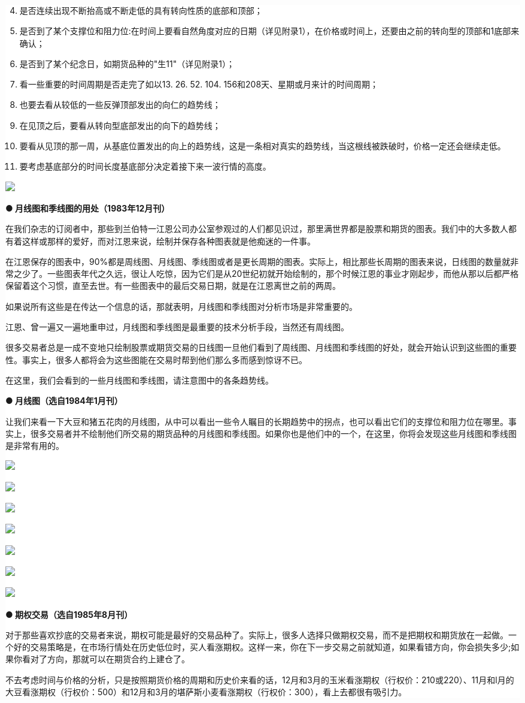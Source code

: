 4. 是否连续出现不断抬高或不断走低的具有转向性质的底部和顶部；
    
5. 是否到了某个支撑位和阻力位:在时间上要看自然角度对应的日期（详见附录1），在价格或时间上，还要由之前的转向型的顶部和1底部来确认；
    
6. 是否到了某个纪念日，如期货品种的"生11"（详见附录1）；
    
7. 看一些重要的时间周期是否走完了如以13. 26. 52. 104. 156和208天、星期或月来计的时间周期；
    
8. 也要去看从较低的一些反弹顶部发出的向仁的趋势线；
    
9. 在见顶之后，要看从转向型底部发出的向下的趋势线；
    
10. 要看从见顶的那一周，从基底位置发出的向上的趋势线，这是一条相对真实的趋势线，当这根线被跌破时，价格一定还会继续走低。
11. 要考虑基底部分的时间长度基底部分决定着接下来一波行情的高度。

![](https://img.dgrhw.net/upload/images/forexbook/2020/02/13/190837020.jpg)

**● 月线图和季线图的用处（1983年12月刊）**

在我们杂志的订阅者中，那些到兰伯特一江恩公司办公室参观过的人们都见识过，那里满世界都是股票和期货的图表。我们中的大多数人都有着这样或那样的爱好，而对江恩来说，绘制并保存各种图表就是他痴迷的一件事。

在江恩保存的图表中，90%都是周线图、月线图、季线图或者是更长周期的图表。实际上，相比那些长周期的图表来说，日线图的数量就非常之少了。一些图表年代之久远，很让人吃惊，因为它们是从20世纪初就开始绘制的，那个时候江恩的事业才刚起步，而他从那以后都严格保留着这个习惯，直至去世。有一些图表中的最后交易日期，就是在江恩离世之前的两周。

如果说所有这些是在传达一个信息的话，那就表明，月线图和季线图对分析市场是非常重要的。

江恩、曾一遍又一遍地重申过，月线图和季线图是最重要的技术分析手段，当然还有周线图。

很多交易者总是一成不变地只绘制股票或期货交易的日线图一旦他们看到了周线图、月线图和季线图的好处，就会开始认识到这些图的重要性。事实上，很多人都将会为这些图能在交易时帮到他们那么多而感到惊讶不已。

在这里，我们会看到的一些月线图和季线图，请注意图中的各条趋势线。

**● 月线图（选自1984年1月刊）**

让我们来看一下大豆和猪五花肉的月线图，从中可以看出一些令人瞩目的长期趋势中的拐点，也可以看出它们的支撑位和阻力位在哪里。事实上，很多交易者并不绘制他们所交易的期货品种的月线图和季线图。如果你也是他们中的一个，在这里，你将会发现这些月线图和季线图是非常有用的。

![](https://img.dgrhw.net/upload/images/forexbook/2020/02/13/191253880.jpg)

![](https://img.dgrhw.net/upload/images/forexbook/2020/02/13/191411192.jpg)

![](https://img.dgrhw.net/upload/images/forexbook/2020/02/13/191502427.jpg)

![](https://img.dgrhw.net/upload/images/forexbook/2020/02/13/191611177.jpg)

![](https://img.dgrhw.net/upload/images/forexbook/2020/02/13/191647911.jpg)

![](https://img.dgrhw.net/upload/images/forexbook/2020/02/13/191739145.jpg)

![](https://img.dgrhw.net/upload/images/forexbook/2020/02/13/191818145.jpg)

**● 期权交易（选自1985年8月刊）**

对于那些喜欢抄底的交易者来说，期权可能是最好的交易品种了。实际上，很多人选择只做期权交易，而不是把期权和期货放在一起做。一个好的交易策略是，在市场行情处在历史低位时，买人看涨期权。这样一来，你在下一步交易之前就知道，如果看错方向，你会损失多少;如果你看对了方向，那就可以在期货合约上建仓了。

不去考虑时间与价格的分析，只是按照期货价格的周期和历史价来看的话，12月和3月的玉米看涨期权（行权价：210或220）、11月和l月的大豆看涨期权（行权价：500）和12月和3月的堪萨斯小麦看涨期权（行权价：300），看上去都很有吸引力。
